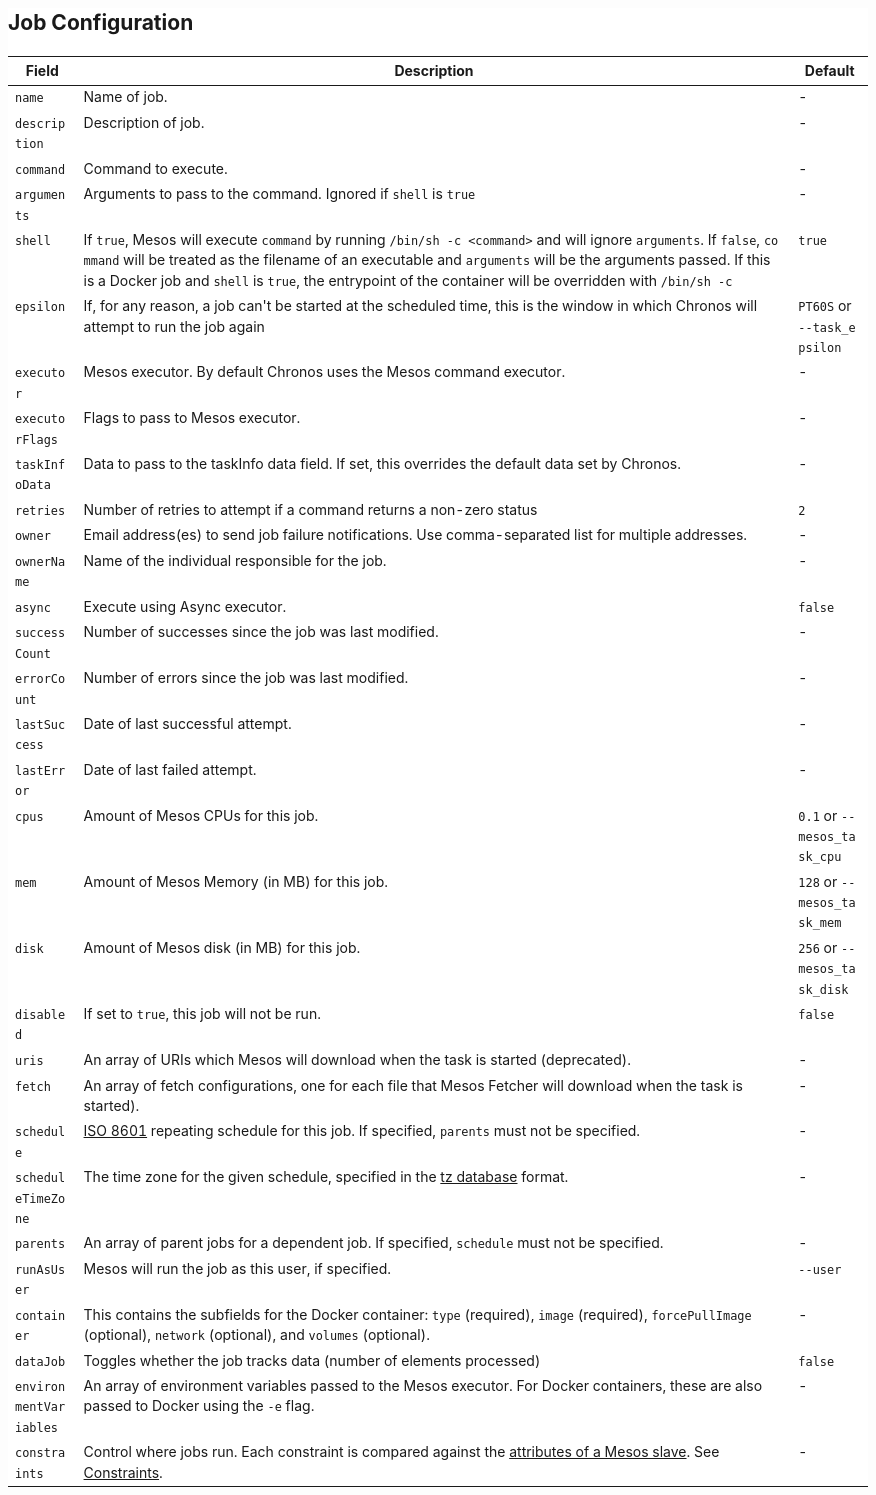 ## Job Configuration

| Field                 | Description                                                                                              | Default                        |
| --------------------- |----------------------------------------------------------------------------------------------------------| -------------------------------|
| `name`                | Name of job.                                                                                             | -                              |
| `description`         | Description of job.                                                                                      | -                              |
| `command`             | Command to execute.                                                                                      | -                              |
| `arguments`           | Arguments to pass to the command.  Ignored if `shell` is `true`                                            | -                              |
| `shell`               | If `true`, Mesos will execute `command` by running `/bin/sh -c <command>` and will ignore `arguments`. If `false`, `command` will be treated as the filename of an executable and `arguments` will be the arguments passed.  If this is a Docker job and `shell` is `true`, the entrypoint of the container will be overridden with `/bin/sh -c`                  | `true`                         |
| `epsilon`             | If, for any reason, a job can't be started at the scheduled time, this is the window in which Chronos will attempt to run the job again | `PT60S` or `--task_epsilon`   |
| `executor`            | Mesos executor.  By default Chronos uses the Mesos command executor.                                     | -                              |
| `executorFlags`       | Flags to pass to Mesos executor.                                                                         | -                              |
| `taskInfoData`        | Data to pass to the taskInfo data field.  If set, this overrides the default data set by Chronos.   | -                              |
| `retries`             | Number of retries to attempt if a command returns a non-zero status                                      | `2`                            |
| `owner`               | Email address(es) to send job failure notifications.  Use comma-separated list for multiple addresses.     | -                              |
| `ownerName`           | Name of the individual responsible for the job.                                                          | -                              |
| `async`               | Execute using Async executor.                                                                            | `false`                        |
| `successCount`        | Number of successes since the job was last modified.                                                     | -                              |
| `errorCount`          | Number of errors since the job was last modified.                                                        | -                              |
| `lastSuccess`         | Date of last successful attempt.                                                                         | -                              |
| `lastError`           | Date of last failed attempt.                                                                             | -                              |
| `cpus`                | Amount of Mesos CPUs for this job.                                                                       | `0.1` or `--mesos_task_cpu`    |
| `mem`                 | Amount of Mesos Memory (in MB) for this job.                                                               | `128` or `--mesos_task_mem`    |
| `disk`                | Amount of Mesos disk (in MB) for this job.                                                                 | `256` or `--mesos_task_disk`   |
| `disabled`            | If set to `true`, this job will not be run.                                                              | `false`                        |
| `uris`                | An array of URIs which Mesos will download when the task is started (deprecated).                         | -                             |
| `fetch`               | An array of fetch configurations, one for each file that Mesos Fetcher will download when the task is started).| -                        |
| `schedule`            | [ISO 8601][] repeating schedule for this job.  If specified, `parents` must not be specified.            | -                              |
| `scheduleTimeZone`    | The time zone for the given schedule, specified in the [tz database](https://en.wikipedia.org/wiki/Tz_database) format. | -                              |
| `parents`             | An array of parent jobs for a dependent job.  If specified, `schedule` must not be specified.            | -                              |
| `runAsUser`           | Mesos will run the job as this user, if specified.                                                       | `--user`                       |
| `container`           | This contains the subfields for the Docker container: `type` (required), `image` (required), `forcePullImage` (optional), `network` (optional), and `volumes` (optional).          | -                              |
| `dataJob`             | Toggles whether the job tracks data (number of elements processed)                                       | `false`                        |
| `environmentVariables`| An array of environment variables passed to the Mesos executor. For Docker containers, these are also passed to Docker using the `-e` flag. | -                              |
| `constraints`         | Control where jobs run. Each constraint is compared against the [attributes of a Mesos slave](http://mesos.apache.org/documentation/attributes-resources/). See [Constraints](#constraints). | -                              |


[json]: http://www.json.org/
[ISO 8601]: https://en.wikipedia.org/wiki/ISO_8601